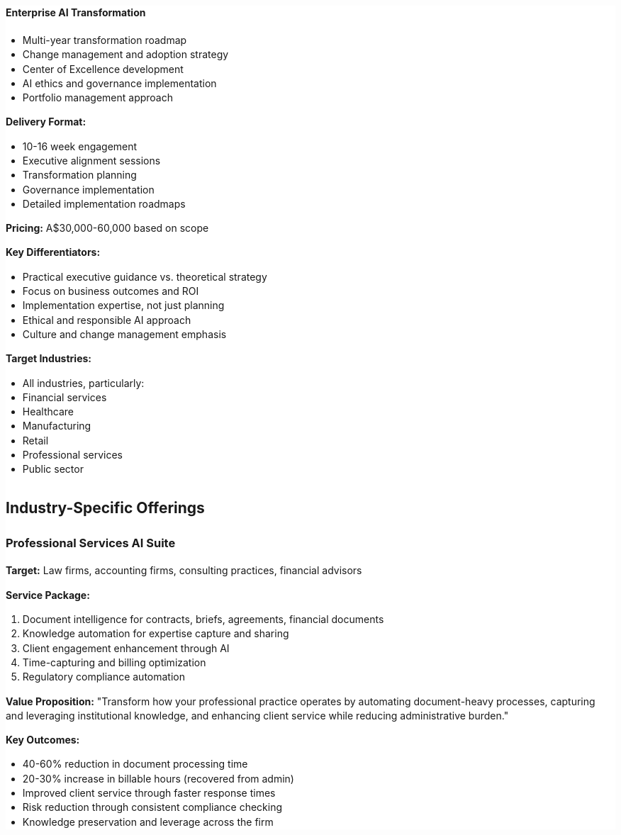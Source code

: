 #### Enterprise AI Transformation
- Multi-year transformation roadmap
- Change management and adoption strategy
- Center of Excellence development
- AI ethics and governance implementation
- Portfolio management approach

**Delivery Format:**
- 10-16 week engagement
- Executive alignment sessions
- Transformation planning
- Governance implementation
- Detailed implementation roadmaps

**Pricing:** A$30,000-60,000 based on scope

**Key Differentiators:**
- Practical executive guidance vs. theoretical strategy
- Focus on business outcomes and ROI
- Implementation expertise, not just planning
- Ethical and responsible AI approach
- Culture and change management emphasis

**Target Industries:**
- All industries, particularly:
- Financial services
- Healthcare
- Manufacturing
- Retail
- Professional services
- Public sector

## Industry-Specific Offerings

### Professional Services AI Suite

**Target:** Law firms, accounting firms, consulting practices, financial advisors

**Service Package:**
1. Document intelligence for contracts, briefs, agreements, financial documents
2. Knowledge automation for expertise capture and sharing
3. Client engagement enhancement through AI
4. Time-capturing and billing optimization
5. Regulatory compliance automation

**Value Proposition:**
"Transform how your professional practice operates by automating document-heavy processes, capturing and leveraging institutional knowledge, and enhancing client service while reducing administrative burden."

**Key Outcomes:**
- 40-60% reduction in document processing time
- 20-30% increase in billable hours (recovered from admin)
- Improved client service through faster response times
- Risk reduction through consistent compliance checking
- Knowledge preservation and leverage across the firm
